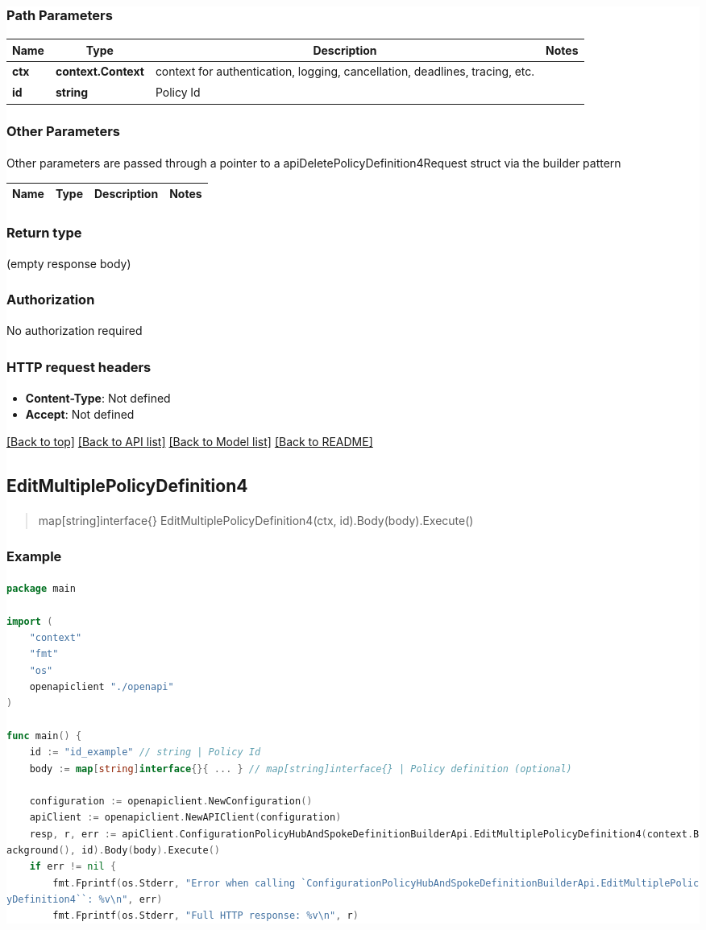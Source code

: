 ### Path Parameters


Name | Type | Description  | Notes
------------- | ------------- | ------------- | -------------
**ctx** | **context.Context** | context for authentication, logging, cancellation, deadlines, tracing, etc.
**id** | **string** | Policy Id | 

### Other Parameters

Other parameters are passed through a pointer to a apiDeletePolicyDefinition4Request struct via the builder pattern


Name | Type | Description  | Notes
------------- | ------------- | ------------- | -------------


### Return type

 (empty response body)

### Authorization

No authorization required

### HTTP request headers

- **Content-Type**: Not defined
- **Accept**: Not defined

[[Back to top]](#) [[Back to API list]](../README.md#documentation-for-api-endpoints)
[[Back to Model list]](../README.md#documentation-for-models)
[[Back to README]](../README.md)


## EditMultiplePolicyDefinition4

> map[string]interface{} EditMultiplePolicyDefinition4(ctx, id).Body(body).Execute()





### Example

```go
package main

import (
    "context"
    "fmt"
    "os"
    openapiclient "./openapi"
)

func main() {
    id := "id_example" // string | Policy Id
    body := map[string]interface{}{ ... } // map[string]interface{} | Policy definition (optional)

    configuration := openapiclient.NewConfiguration()
    apiClient := openapiclient.NewAPIClient(configuration)
    resp, r, err := apiClient.ConfigurationPolicyHubAndSpokeDefinitionBuilderApi.EditMultiplePolicyDefinition4(context.Background(), id).Body(body).Execute()
    if err != nil {
        fmt.Fprintf(os.Stderr, "Error when calling `ConfigurationPolicyHubAndSpokeDefinitionBuilderApi.EditMultiplePolicyDefinition4``: %v\n", err)
        fmt.Fprintf(os.Stderr, "Full HTTP response: %v\n", r)
```